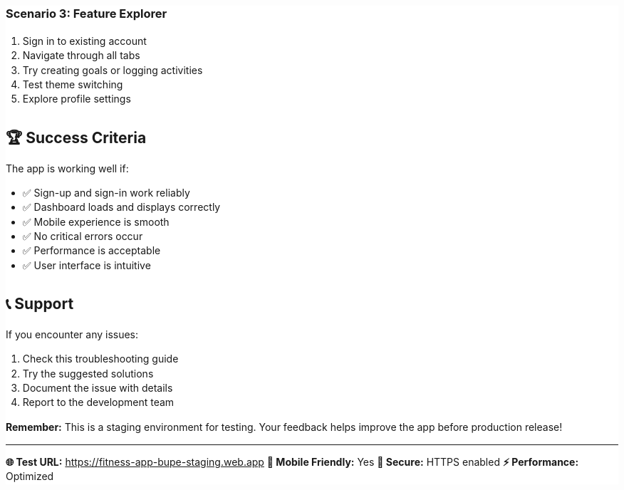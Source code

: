 ### Scenario 3: Feature Explorer
1. Sign in to existing account
2. Navigate through all tabs
3. Try creating goals or logging activities
4. Test theme switching
5. Explore profile settings

## 🏆 Success Criteria

The app is working well if:
- ✅ Sign-up and sign-in work reliably
- ✅ Dashboard loads and displays correctly
- ✅ Mobile experience is smooth
- ✅ No critical errors occur
- ✅ Performance is acceptable
- ✅ User interface is intuitive

## 📞 Support

If you encounter any issues:
1. Check this troubleshooting guide
2. Try the suggested solutions
3. Document the issue with details
4. Report to the development team

**Remember:** This is a staging environment for testing. Your feedback helps improve the app before production release!

---

**🌐 Test URL:** https://fitness-app-bupe-staging.web.app
**📱 Mobile Friendly:** Yes
**🔐 Secure:** HTTPS enabled
**⚡ Performance:** Optimized
